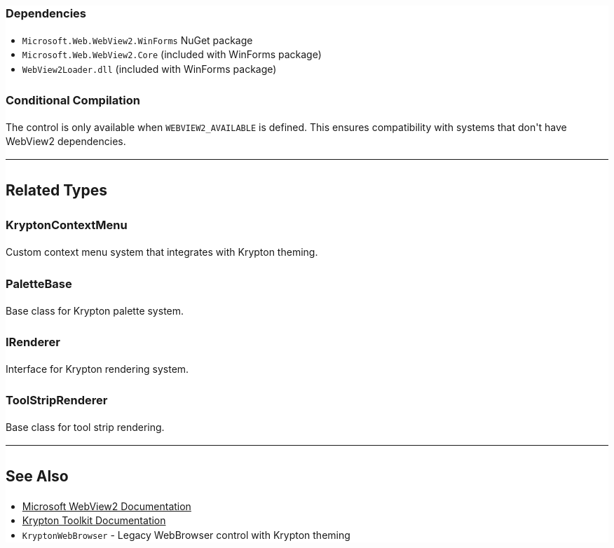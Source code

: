 ### Dependencies
- `Microsoft.Web.WebView2.WinForms` NuGet package
- `Microsoft.Web.WebView2.Core` (included with WinForms package)
- `WebView2Loader.dll` (included with WinForms package)

### Conditional Compilation
The control is only available when `WEBVIEW2_AVAILABLE` is defined. This ensures compatibility with systems that don't have WebView2 dependencies.

---

## Related Types

### KryptonContextMenu
Custom context menu system that integrates with Krypton theming.

### PaletteBase
Base class for Krypton palette system.

### IRenderer
Interface for Krypton rendering system.

### ToolStripRenderer
Base class for tool strip rendering.

---

## See Also
- [Microsoft WebView2 Documentation](https://docs.microsoft.com/en-us/microsoft-edge/webview2/)
- [Krypton Toolkit Documentation](https://github.com/Krypton-Suite/Standard-Toolkit)
- `KryptonWebBrowser` - Legacy WebBrowser control with Krypton theming
